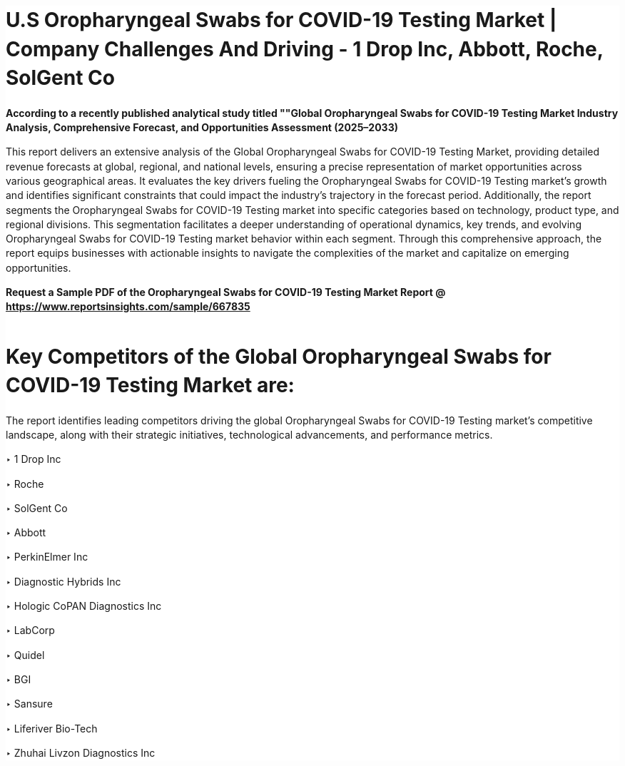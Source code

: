 # U.S Oropharyngeal Swabs for COVID-19 Testing Market | Company Challenges And Driving - 1 Drop Inc, Abbott, Roche, SolGent Co

<strong>According to a recently published analytical study titled ""Global Oropharyngeal Swabs for COVID-19 Testing Market Industry Analysis, Comprehensive Forecast, and Opportunities Assessment (2025–2033)</strong>

 This report delivers an extensive analysis of the Global Oropharyngeal Swabs for COVID-19 Testing Market, providing detailed revenue forecasts at global, regional, and national levels, ensuring a precise representation of market opportunities across various geographical areas. It evaluates the key drivers fueling the Oropharyngeal Swabs for COVID-19 Testing market’s growth and identifies significant constraints that could impact the industry’s trajectory in the forecast period. Additionally, the report segments the Oropharyngeal Swabs for COVID-19 Testing market into specific categories based on technology, product type, and regional divisions. This segmentation facilitates a deeper understanding of operational dynamics, key trends, and evolving Oropharyngeal Swabs for COVID-19 Testing market behavior within each segment. Through this comprehensive approach, the report equips businesses with actionable insights to navigate the complexities of the market and capitalize on emerging opportunities.

<strong>Request a Sample PDF of the Oropharyngeal Swabs for COVID-19 Testing Market Report </strong><strong>@<a href=https://www.reportsinsights.com/sample/667835> https://www.reportsinsights.com/sample/667835</a></strong></font>

# <strong>Key Competitors of the Global Oropharyngeal Swabs for COVID-19 Testing Market are:</strong>

The report identifies leading competitors driving the global Oropharyngeal Swabs for COVID-19 Testing market’s competitive landscape, along with their strategic initiatives, technological advancements, and performance metrics.

‣ 1 Drop Inc

‣ Roche

‣ SolGent Co

‣ Abbott

‣ PerkinElmer Inc

‣ Diagnostic Hybrids Inc

‣ Hologic CoPAN Diagnostics Inc

‣ LabCorp

‣ Quidel

‣ BGI

‣ Sansure

‣ Liferiver Bio-Tech

‣ Zhuhai Livzon Diagnostics Inc
